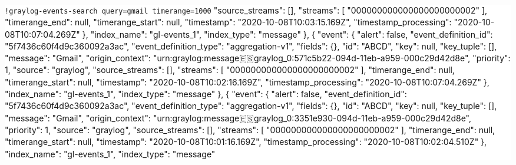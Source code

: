 ```!graylog-events-search query=gmail timerange=1000```
                        "source_streams": [],
                        "streams": [
                            "000000000000000000000002"
                        ],
                        "timerange_end": null,
                        "timerange_start": null,
                        "timestamp": "2020-10-08T10:03:15.169Z",
                        "timestamp_processing": "2020-10-08T10:07:04.269Z"
                    },
                    "index_name": "gl-events_1",
                    "index_type": "message"
                },
                {
                    "event": {
                        "alert": false,
                        "event_definition_id": "5f7436c60f4d9c360092a3ac",
                        "event_definition_type": "aggregation-v1",
                        "fields": {},
                        "id": "ABCD",
                        "key": null,
                        "key_tuple": [],
                        "message": "Gmail",
                        "origin_context": "urn:graylog:message:es:graylog_0:571c5b22-094d-11eb-a959-000c29d42d8e",
                        "priority": 1,
                        "source": "graylog",
                        "source_streams": [],
                        "streams": [
                            "000000000000000000000002"
                        ],
                        "timerange_end": null,
                        "timerange_start": null,
                        "timestamp": "2020-10-08T10:02:16.169Z",
                        "timestamp_processing": "2020-10-08T10:07:04.269Z"
                    },
                    "index_name": "gl-events_1",
                    "index_type": "message"
                },
                {
                    "event": {
                        "alert": false,
                        "event_definition_id": "5f7436c60f4d9c360092a3ac",
                        "event_definition_type": "aggregation-v1",
                        "fields": {},
                        "id": "ABCD",
                        "key": null,
                        "key_tuple": [],
                        "message": "Gmail",
                        "origin_context": "urn:graylog:message:es:graylog_0:3351e930-094d-11eb-a959-000c29d42d8e",
                        "priority": 1,
                        "source": "graylog",
                        "source_streams": [],
                        "streams": [
                            "000000000000000000000002"
                        ],
                        "timerange_end": null,
                        "timerange_start": null,
                        "timestamp": "2020-10-08T10:01:16.169Z",
                        "timestamp_processing": "2020-10-08T10:02:04.510Z"
                    },
                    "index_name": "gl-events_1",
                    "index_type": "message"
```